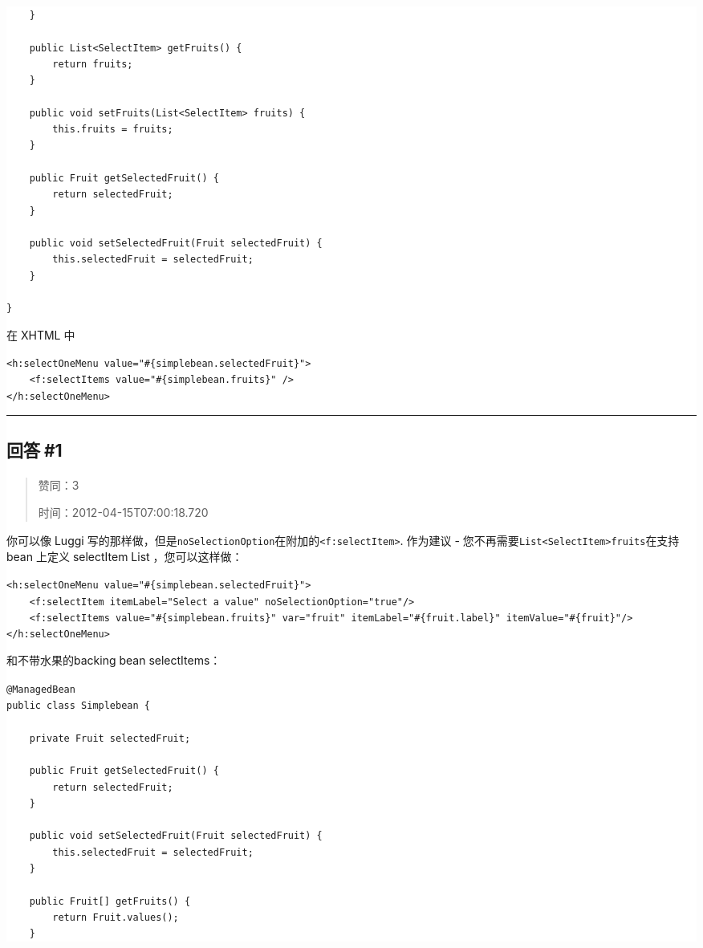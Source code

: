 ```
    }

    public List<SelectItem> getFruits() {
        return fruits;
    }

    public void setFruits(List<SelectItem> fruits) {
        this.fruits = fruits;
    }

    public Fruit getSelectedFruit() {
        return selectedFruit;
    }

    public void setSelectedFruit(Fruit selectedFruit) {
        this.selectedFruit = selectedFruit;
    }

} 
```

在 XHTML 中

```
<h:selectOneMenu value="#{simplebean.selectedFruit}">
    <f:selectItems value="#{simplebean.fruits}" />
</h:selectOneMenu> 
```

* * *

## 回答 #1

> 赞同：3
> 
> 时间：2012-04-15T07:00:18.720

你可以像 Luggi 写的那样做，但是`noSelectionOption`在附加的`<f:selectItem>`. 作为建议 - 您不再需要`List<SelectItem>fruits`在支持 bean 上定义 selectItem List ，您可以这样做：

```
<h:selectOneMenu value="#{simplebean.selectedFruit}">
    <f:selectItem itemLabel="Select a value" noSelectionOption="true"/>
    <f:selectItems value="#{simplebean.fruits}" var="fruit" itemLabel="#{fruit.label}" itemValue="#{fruit}"/>
</h:selectOneMenu> 
```

和不带水果的backing bean selectItems：

```
@ManagedBean
public class Simplebean {

    private Fruit selectedFruit;

    public Fruit getSelectedFruit() {
        return selectedFruit;
    }

    public void setSelectedFruit(Fruit selectedFruit) {
        this.selectedFruit = selectedFruit;
    }

    public Fruit[] getFruits() {
        return Fruit.values();
    }
```